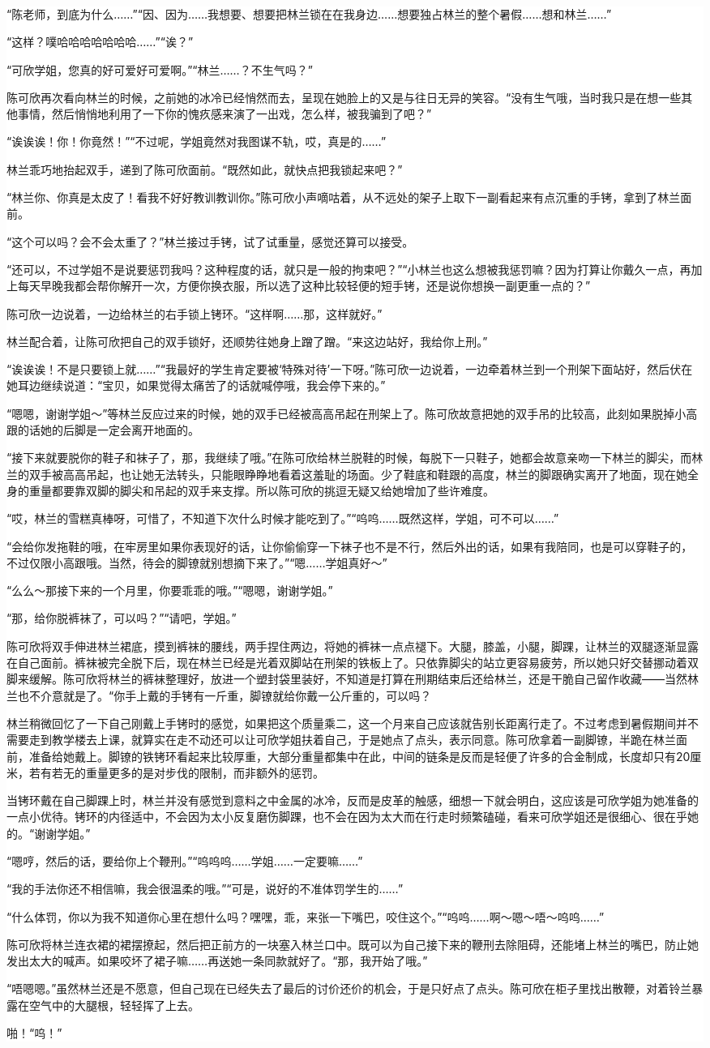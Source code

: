 “陈老师，到底为什么……”“因、因为……我想要、想要把林兰锁在在我身边……想要独占林兰的整个暑假……想和林兰……”

“这样？噗哈哈哈哈哈哈哈……”“诶？”

“可欣学姐，您真的好可爱好可爱啊。”“林兰……？不生气吗？”

陈可欣再次看向林兰的时候，之前她的冰冷已经悄然而去，呈现在她脸上的又是与往日无异的笑容。“没有生气哦，当时我只是在想一些其他事情，然后悄悄地利用了一下你的愧疚感来演了一出戏，怎么样，被我骗到了吧？”

“诶诶诶！你！你竟然！”“不过呢，学姐竟然对我图谋不轨，哎，真是的……”

林兰乖巧地抬起双手，递到了陈可欣面前。“既然如此，就快点把我锁起来吧？”

“林兰你、你真是太皮了！看我不好好教训教训你。”陈可欣小声嘀咕着，从不远处的架子上取下一副看起来有点沉重的手铐，拿到了林兰面前。

“这个可以吗？会不会太重了？”林兰接过手铐，试了试重量，感觉还算可以接受。

“还可以，不过学姐不是说要惩罚我吗？这种程度的话，就只是一般的拘束吧？”“小林兰也这么想被我惩罚嘛？因为打算让你戴久一点，再加上每天早晚我都会帮你解开一次，方便你换衣服，所以选了这种比较轻便的短手铐，还是说你想换一副更重一点的？”

陈可欣一边说着，一边给林兰的右手锁上铐环。“这样啊……那，这样就好。”

林兰配合着，让陈可欣把自己的双手锁好，还顺势往她身上蹭了蹭。“来这边站好，我给你上刑。”

“诶诶诶！不是只要锁上就……”“我最好的学生肯定要被‘特殊对待’一下呀。”陈可欣一边说着，一边牵着林兰到一个刑架下面站好，然后伏在她耳边继续说道：“宝贝，如果觉得太痛苦了的话就喊停哦，我会停下来的。”

“嗯嗯，谢谢学姐～”等林兰反应过来的时候，她的双手已经被高高吊起在刑架上了。陈可欣故意把她的双手吊的比较高，此刻如果脱掉小高跟的话她的后脚是一定会离开地面的。

“接下来就要脱你的鞋子和袜子了，那，我继续了哦。”在陈可欣给林兰脱鞋的时候，每脱下一只鞋子，她都会故意亲吻一下林兰的脚尖，而林兰的双手被高高吊起，也让她无法转头，只能眼睁睁地看着这羞耻的场面。少了鞋底和鞋跟的高度，林兰的脚跟确实离开了地面，现在她全身的重量都要靠双脚的脚尖和吊起的双手来支撑。所以陈可欣的挑逗无疑又给她增加了些许难度。

“哎，林兰的雪糕真棒呀，可惜了，不知道下次什么时候才能吃到了。”“呜呜……既然这样，学姐，可不可以……”

“会给你发拖鞋的哦，在牢房里如果你表现好的话，让你偷偷穿一下袜子也不是不行，然后外出的话，如果有我陪同，也是可以穿鞋子的，不过仅限小高跟哦。当然，待会的脚镣就别想摘下来了。”“嗯……学姐真好～”

“么么～那接下来的一个月里，你要乖乖的哦。”“嗯嗯，谢谢学姐。”

“那，给你脱裤袜了，可以吗？”“请吧，学姐。”

陈可欣将双手伸进林兰裙底，摸到裤袜的腰线，两手捏住两边，将她的裤袜一点点褪下。大腿，膝盖，小腿，脚踝，让林兰的双腿逐渐显露在自己面前。裤袜被完全脱下后，现在林兰已经是光着双脚站在刑架的铁板上了。只依靠脚尖的站立更容易疲劳，所以她只好交替挪动着双脚来缓解。陈可欣将林兰的裤袜整理好，放进一个塑封袋里装好，不知道是打算在刑期结束后还给林兰，还是干脆自己留作收藏——当然林兰也不介意就是了。“你手上戴的手铐有一斤重，脚镣就给你戴一公斤重的，可以吗？

林兰稍微回忆了一下自己刚戴上手铐时的感觉，如果把这个质量乘二，这一个月来自己应该就告别长距离行走了。不过考虑到暑假期间并不需要走到教学楼去上课，就算实在走不动还可以让可欣学姐扶着自己，于是她点了点头，表示同意。陈可欣拿着一副脚镣，半跪在林兰面前，准备给她戴上。脚镣的铁铐环看起来比较厚重，大部分重量都集中在此，中间的链条是反而是轻便了许多的合金制成，长度却只有20厘米，若有若无的重量更多的是对步伐的限制，而非额外的惩罚。

当铐环戴在自己脚踝上时，林兰并没有感觉到意料之中金属的冰冷，反而是皮革的触感，细想一下就会明白，这应该是可欣学姐为她准备的一点小优待。铐环的内径适中，不会因为太小反复磨伤脚踝，也不会在因为太大而在行走时频繁磕碰，看来可欣学姐还是很细心、很在乎她的。“谢谢学姐。”

“嗯哼，然后的话，要给你上个鞭刑。”“呜呜呜……学姐……一定要嘛……”

“我的手法你还不相信嘛，我会很温柔的哦。”“可是，说好的不准体罚学生的……”

“什么体罚，你以为我不知道你心里在想什么吗？嘿嘿，乖，来张一下嘴巴，咬住这个。”“呜呜……啊～嗯～唔～呜呜……”

陈可欣将林兰连衣裙的裙摆撩起，然后把正前方的一块塞入林兰口中。既可以为自己接下来的鞭刑去除阻碍，还能堵上林兰的嘴巴，防止她发出太大的喊声。如果咬坏了裙子嘛……再送她一条同款就好了。“那，我开始了哦。”

“唔嗯嗯。”虽然林兰还是不愿意，但自己现在已经失去了最后的讨价还价的机会，于是只好点了点头。陈可欣在柜子里找出散鞭，对着铃兰暴露在空气中的大腿根，轻轻挥了上去。

啪！“呜！”
